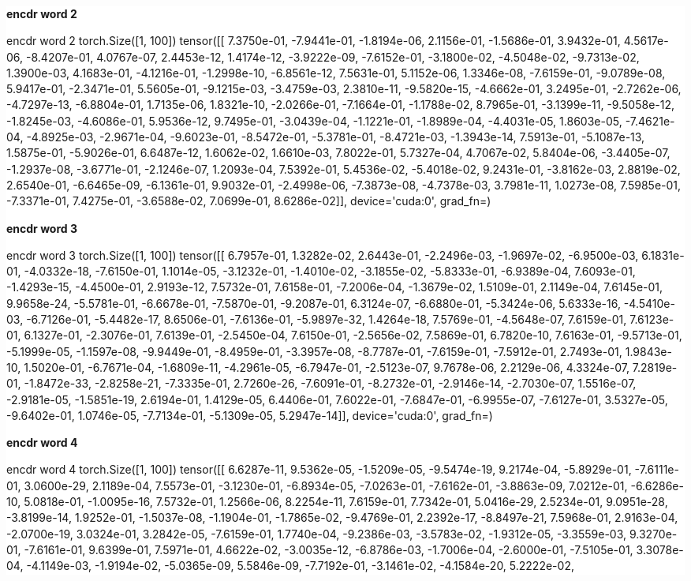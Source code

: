**encdr word  2**

encdr word  2 torch.Size([1, 100]) tensor([[ 7.3750e-01, -7.9441e-01, -1.8194e-06,  2.1156e-01, -1.5686e-01,
          3.9432e-01,  4.5617e-06, -8.4207e-01,  4.0767e-07,  2.4453e-12,
          1.4174e-12, -3.9222e-09, -7.6152e-01, -3.1800e-02, -4.5048e-02,
         -9.7313e-02,  1.3900e-03,  4.1683e-01, -4.1216e-01, -1.2998e-10,
         -6.8561e-12,  7.5631e-01,  5.1152e-06,  1.3346e-08, -7.6159e-01,
         -9.0789e-08,  5.9417e-01, -2.3471e-01,  5.5605e-01, -9.1215e-03,
         -3.4759e-03,  2.3810e-11, -9.5820e-15, -4.6662e-01,  3.2495e-01,
         -2.7262e-06, -4.7297e-13, -6.8804e-01,  1.7135e-06,  1.8321e-10,
         -2.0266e-01, -7.1664e-01, -1.1788e-02,  8.7965e-01, -3.1399e-11,
         -9.5058e-12, -1.8245e-03, -4.6086e-01,  5.9536e-12,  9.7495e-01,
         -3.0439e-04, -1.1221e-01, -1.8989e-04, -4.4031e-05,  1.8603e-05,
         -7.4621e-04, -4.8925e-03, -2.9671e-04, -9.6023e-01, -8.5472e-01,
         -5.3781e-01, -8.4721e-03, -1.3943e-14,  7.5913e-01, -5.1087e-13,
          1.5875e-01, -5.9026e-01,  6.6487e-12,  1.6062e-02,  1.6610e-03,
          7.8022e-01,  5.7327e-04,  4.7067e-02,  5.8404e-06, -3.4405e-07,
         -1.2937e-08, -3.6771e-01, -2.1246e-07,  1.2093e-04,  7.5392e-01,
          5.4536e-02, -5.4018e-02,  9.2431e-01, -3.8162e-03,  2.8819e-02,
          2.6540e-01, -6.6465e-09, -6.1361e-01,  9.9032e-01, -2.4998e-06,
         -7.3873e-08, -4.7378e-03,  3.7981e-11,  1.0273e-08,  7.5985e-01,
         -7.3371e-01,  7.4275e-01, -3.6588e-02,  7.0699e-01,  8.6286e-02]],
       device='cuda:0', grad_fn=<ThnnFusedLstmCellBackward>)

**encdr word  3**

encdr word  3 torch.Size([1, 100]) tensor([[ 6.7957e-01,  1.3282e-02,  2.6443e-01, -2.2496e-03, -1.9697e-02,
         -6.9500e-03,  6.1831e-01, -4.0332e-18, -7.6150e-01,  1.1014e-05,
         -3.1232e-01, -1.4010e-02, -3.1855e-02, -5.8333e-01, -6.9389e-04,
          7.6093e-01, -1.4293e-15, -4.4500e-01,  2.9193e-12,  7.5732e-01,
          7.6158e-01, -7.2006e-04, -1.3679e-02,  1.5109e-01,  2.1149e-04,
          7.6145e-01,  9.9658e-24, -5.5781e-01, -6.6678e-01, -7.5870e-01,
         -9.2087e-01,  6.3124e-07, -6.6880e-01, -5.3424e-06,  5.6333e-16,
         -4.5410e-03, -6.7126e-01, -5.4482e-17,  8.6506e-01, -7.6136e-01,
         -5.9897e-32,  1.4264e-18,  7.5769e-01, -4.5648e-07,  7.6159e-01,
          7.6123e-01,  6.1327e-01, -2.3076e-01,  7.6139e-01, -2.5450e-04,
          7.6150e-01, -2.5656e-02,  7.5869e-01,  6.7820e-10,  7.6163e-01,
         -9.5713e-01, -5.1999e-05, -1.1597e-08, -9.9449e-01, -8.4959e-01,
         -3.3957e-08, -8.7787e-01, -7.6159e-01, -7.5912e-01,  2.7493e-01,
          1.9843e-10,  1.5020e-01, -6.7671e-04, -1.6809e-11, -4.2961e-05,
         -6.7947e-01, -2.5123e-07,  9.7678e-06,  2.2129e-06,  4.3324e-07,
          7.2819e-01, -1.8472e-33, -2.8258e-21, -7.3335e-01,  2.7260e-26,
         -7.6091e-01, -8.2732e-01, -2.9146e-14, -2.7030e-07,  1.5516e-07,
         -2.9181e-05, -1.5851e-19,  2.6194e-01,  1.4129e-05,  6.4406e-01,
          7.6022e-01, -7.6847e-01, -6.9955e-07, -7.6127e-01,  3.5327e-05,
         -9.6402e-01,  1.0746e-05, -7.7134e-01, -5.1309e-05,  5.2947e-14]],
       device='cuda:0', grad_fn=<ThnnFusedLstmCellBackward>)

**encdr word  4**

encdr word  4 torch.Size([1, 100]) tensor([[ 6.6287e-11,  9.5362e-05, -1.5209e-05, -9.5474e-19,  9.2174e-04,
         -5.8929e-01, -7.6111e-01,  3.0600e-29,  2.1189e-04,  7.5573e-01,
         -3.1230e-01, -6.8934e-05, -7.0263e-01, -7.6162e-01, -3.8863e-09,
          7.0212e-01, -6.6286e-10,  5.0818e-01, -1.0095e-16,  7.5732e-01,
          1.2566e-06,  8.2254e-11,  7.6159e-01,  7.7342e-01,  5.0416e-29,
          2.5234e-01,  9.0951e-28, -3.8199e-14,  1.9252e-01, -1.5037e-08,
         -1.1904e-01, -1.7865e-02, -9.4769e-01,  2.2392e-17, -8.8497e-21,
          7.5968e-01,  2.9163e-04, -2.0700e-19,  3.0324e-01,  3.2842e-05,
         -7.6159e-01,  1.7740e-04, -9.2386e-03, -3.5783e-02, -1.9312e-05,
         -3.3559e-03,  9.3270e-01, -7.6161e-01,  9.6399e-01,  7.5971e-01,
          4.6622e-02, -3.0035e-12, -6.8786e-03, -1.7006e-04, -2.6000e-01,
         -7.5105e-01,  3.3078e-04, -4.1149e-03, -1.9194e-02, -5.0365e-09,
          5.5846e-09, -7.7192e-01, -3.1461e-02, -4.1584e-20,  5.2222e-02,